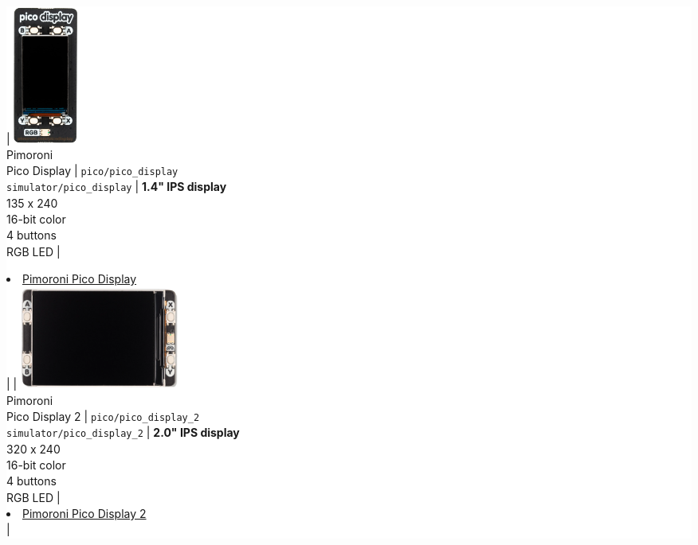 | <img src="../assets/devices/pico-display.png" width=80></a><BR>Pimoroni<BR>Pico Display | `pico/pico_display`<BR>`simulator/pico_display` | **1.4" IPS display**<BR>135 x 240<BR>16-bit color<BR>4 buttons<BR>RGB LED | <li>[Pimoroni Pico Display](https://pimoroni.com/picodisplay)</li> |
| <img src="../assets/devices/pico-display-2.png" width=200></a><BR>Pimoroni<BR>Pico Display 2 | `pico/pico_display_2`<BR>`simulator/pico_display_2` | **2.0" IPS display**<BR>320 x 240<BR>16-bit color<BR>4 buttons<BR>RGB LED | <li>[Pimoroni Pico Display 2](https://shop.pimoroni.com/products/pico-display-pack-2-0)</li> |